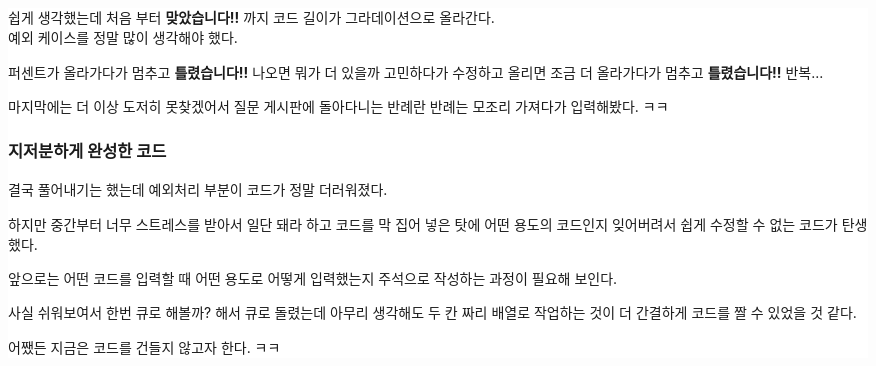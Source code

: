 쉽게 생각했는데 처음 부터 **맞았습니다!!** 까지 코드 길이가 그라데이션으로 올라간다.  
예외 케이스를 정말 많이 생각해야 했다.

퍼센트가 올라가다가 멈추고 **틀렸습니다!!** 나오면 뭐가 더 있을까 고민하다가 수정하고 올리면 조금 더 올라가다가 멈추고 **틀렸습니다!!** 반복...

마지막에는 더 이상 도저히 못찾겠어서 질문 게시판에 돌아다니는 반례란 반례는 모조리 가져다가 입력해봤다. ㅋㅋ

### 지저분하게 완성한 코드
결국 풀어내기는 했는데 예외처리 부분이 코드가 정말 더러워졌다.

하지만 중간부터 너무 스트레스를 받아서 일단 돼라 하고 코드를 막 집어 넣은 탓에 어떤 용도의 코드인지 잊어버려서 쉽게 수정할 수 없는 코드가 탄생했다.

앞으로는 어떤 코드를 입력할 때 어떤 용도로 어떻게 입력했는지 주석으로 작성하는 과정이 필요해 보인다.

사실 쉬워보여서 한번 큐로 해볼까? 해서 큐로 돌렸는데 아무리 생각해도 두 칸 짜리 배열로 작업하는 것이 더 간결하게 코드를 짤 수 있었을 것 같다.

어쨌든 지금은 코드를 건들지 않고자 한다. ㅋㅋ
